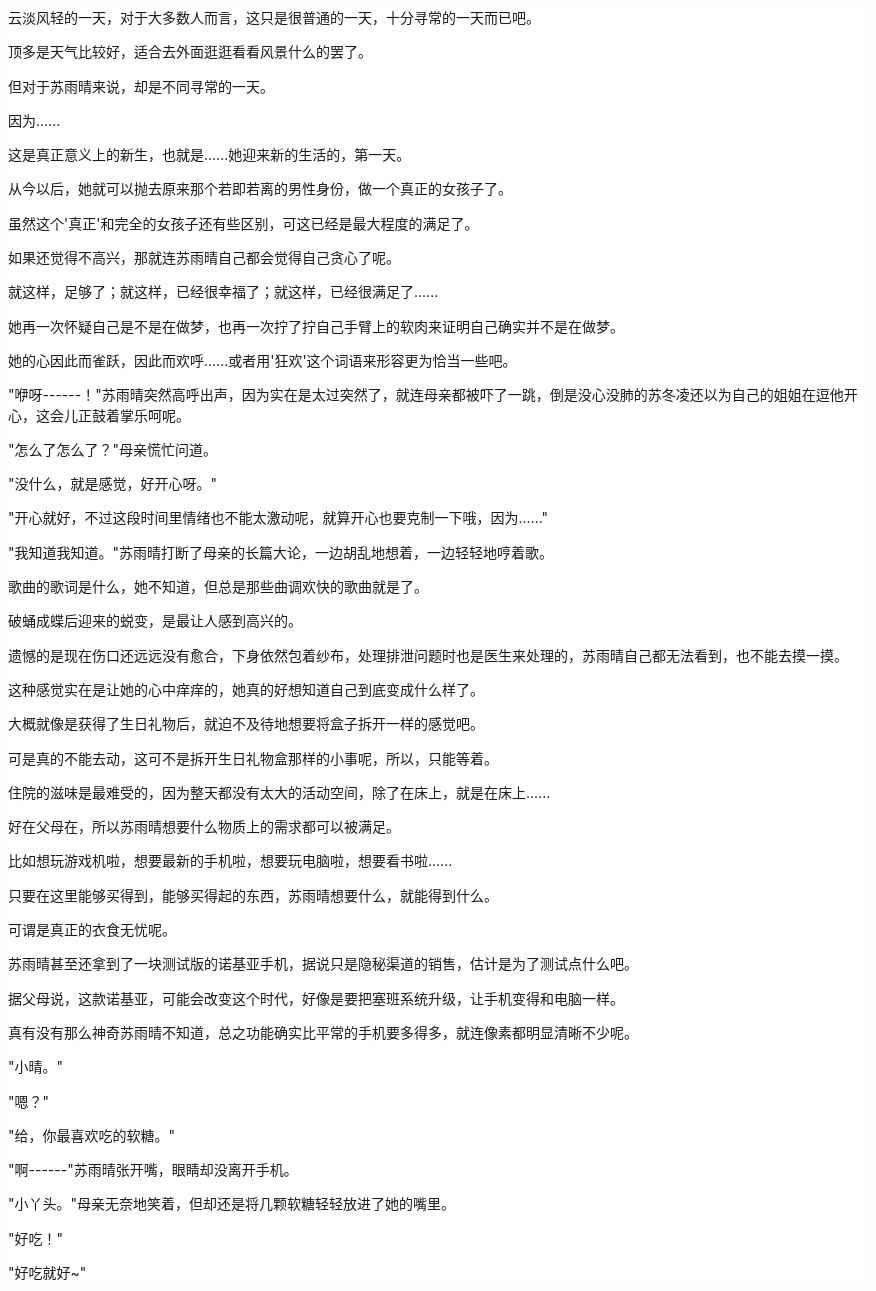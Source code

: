 云淡风轻的一天，对于大多数人而言，这只是很普通的一天，十分寻常的一天而已吧。

顶多是天气比较好，适合去外面逛逛看看风景什么的罢了。

但对于苏雨晴来说，却是不同寻常的一天。

因为......

这是真正意义上的新生，也就是......她迎来新的生活的，第一天。

从今以后，她就可以抛去原来那个若即若离的男性身份，做一个真正的女孩子了。

虽然这个'真正'和完全的女孩子还有些区别，可这已经是最大程度的满足了。

如果还觉得不高兴，那就连苏雨晴自己都会觉得自己贪心了呢。

就这样，足够了；就这样，已经很幸福了；就这样，已经很满足了......

她再一次怀疑自己是不是在做梦，也再一次拧了拧自己手臂上的软肉来证明自己确实并不是在做梦。

她的心因此而雀跃，因此而欢呼......或者用'狂欢'这个词语来形容更为恰当一些吧。

"咿呀------！"苏雨晴突然高呼出声，因为实在是太过突然了，就连母亲都被吓了一跳，倒是没心没肺的苏冬凌还以为自己的姐姐在逗他开心，这会儿正鼓着掌乐呵呢。

"怎么了怎么了？"母亲慌忙问道。

"没什么，就是感觉，好开心呀。"

"开心就好，不过这段时间里情绪也不能太激动呢，就算开心也要克制一下哦，因为......"

"我知道我知道。"苏雨晴打断了母亲的长篇大论，一边胡乱地想着，一边轻轻地哼着歌。

歌曲的歌词是什么，她不知道，但总是那些曲调欢快的歌曲就是了。

破蛹成蝶后迎来的蜕变，是最让人感到高兴的。

遗憾的是现在伤口还远远没有愈合，下身依然包着纱布，处理排泄问题时也是医生来处理的，苏雨晴自己都无法看到，也不能去摸一摸。

这种感觉实在是让她的心中痒痒的，她真的好想知道自己到底变成什么样了。

大概就像是获得了生日礼物后，就迫不及待地想要将盒子拆开一样的感觉吧。

可是真的不能去动，这可不是拆开生日礼物盒那样的小事呢，所以，只能等着。

住院的滋味是最难受的，因为整天都没有太大的活动空间，除了在床上，就是在床上......

好在父母在，所以苏雨晴想要什么物质上的需求都可以被满足。

比如想玩游戏机啦，想要最新的手机啦，想要玩电脑啦，想要看书啦......

只要在这里能够买得到，能够买得起的东西，苏雨晴想要什么，就能得到什么。

可谓是真正的衣食无忧呢。

苏雨晴甚至还拿到了一块测试版的诺基亚手机，据说只是隐秘渠道的销售，估计是为了测试点什么吧。

据父母说，这款诺基亚，可能会改变这个时代，好像是要把塞班系统升级，让手机变得和电脑一样。

真有没有那么神奇苏雨晴不知道，总之功能确实比平常的手机要多得多，就连像素都明显清晰不少呢。

"小晴。"

"嗯？"

"给，你最喜欢吃的软糖。"

"啊------"苏雨晴张开嘴，眼睛却没离开手机。

"小丫头。"母亲无奈地笑着，但却还是将几颗软糖轻轻放进了她的嘴里。

"好吃！"

"好吃就好\~"
